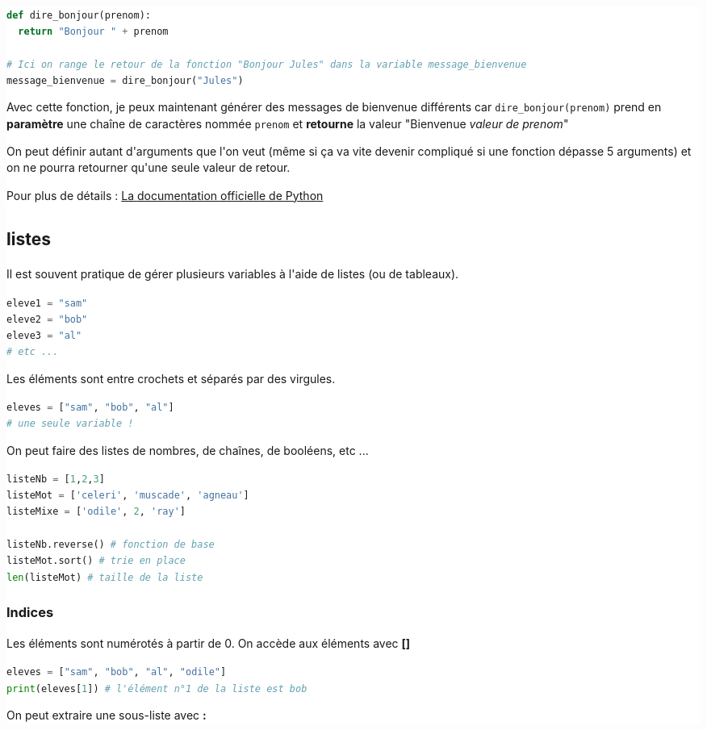 ```python
def dire_bonjour(prenom):
  return "Bonjour " + prenom

# Ici on range le retour de la fonction "Bonjour Jules" dans la variable message_bienvenue
message_bienvenue = dire_bonjour("Jules")
```

Avec cette fonction, je peux maintenant générer des messages de bienvenue différents car `dire_bonjour(prenom)` prend en **paramètre** une chaîne de caractères nommée `prenom` et **retourne** la valeur "Bienvenue _valeur de prenom_"

On peut définir autant d'arguments que l'on veut (même si ça va vite devenir compliqué si une fonction dépasse 5 arguments) et on ne pourra retourner qu'une seule valeur de retour.

Pour plus de détails : [La documentation officielle de Python](https://docs.python.org/fr/3/tutorial/controlflow.html#defining-functions)

## listes

Il est souvent pratique de gérer plusieurs variables à l'aide de listes (ou de tableaux).

```python
eleve1 = "sam"
eleve2 = "bob"
eleve3 = "al"
# etc ...
```

Les éléments sont entre crochets et séparés par des virgules.

```python
eleves = ["sam", "bob", "al"]
# une seule variable !
```

On peut faire des listes de nombres, de chaînes, de booléens, etc ...

```python
listeNb = [1,2,3]
listeMot = ['celeri', 'muscade', 'agneau']
listeMixe = ['odile', 2, 'ray']

listeNb.reverse() # fonction de base
listeMot.sort() # trie en place
len(listeMot) # taille de la liste
```

### Indices

Les éléments sont numérotés à partir de 0. On accède aux éléments avec **[]**

```python
eleves = ["sam", "bob", "al", "odile"]
print(eleves[1]) # l'élément n°1 de la liste est bob
```

On peut extraire une sous-liste avec **:**
